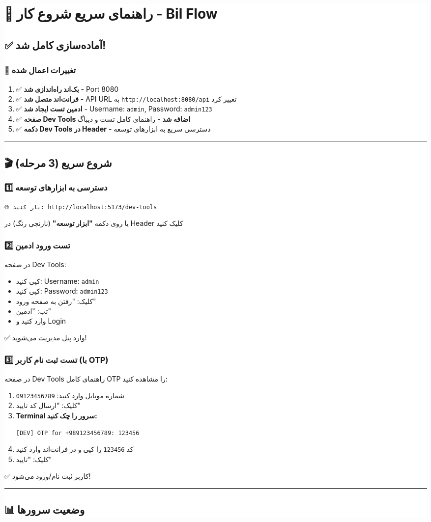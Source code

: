 # 🚀 راهنمای سریع شروع کار - Bil Flow

## ✅ آماده‌سازی کامل شد!

### 🎯 تغییرات اعمال شده

1. ✅ **بک‌اند راه‌اندازی شد** - Port 8080
2. ✅ **فرانت‌اند متصل شد** - API URL به `http://localhost:8080/api` تغییر کرد
3. ✅ **ادمین تست ایجاد شد** - Username: `admin`, Password: `admin123`
4. ✅ **صفحه Dev Tools اضافه شد** - راهنمای کامل تست و دیباگ
5. ✅ **دکمه Dev Tools در Header** - دسترسی سریع به ابزارهای توسعه

---

## 🎬 شروع سریع (3 مرحله)

### 1️⃣ دسترسی به ابزارهای توسعه
```
🌐 باز کنید: http://localhost:5173/dev-tools
```
یا روی دکمه **"ابزار توسعه"** (نارنجی رنگ) در Header کلیک کنید

### 2️⃣ تست ورود ادمین
در صفحه Dev Tools:
- کپی کنید: Username: `admin`
- کپی کنید: Password: `admin123`
- کلیک: "رفتن به صفحه ورود"
- تب: "ادمین"
- وارد کنید و Login

✅ وارد پنل مدیریت می‌شوید!

### 3️⃣ تست ثبت نام کاربر (با OTP)
در صفحه Dev Tools راهنمای کامل OTP را مشاهده کنید:

1. شماره موبایل وارد کنید: `09123456789`
2. کلیک: "ارسال کد تایید"
3. **Terminal سرور را چک کنید:**
   ```
   [DEV] OTP for +989123456789: 123456
   ```
4. کد `123456` را کپی و در فرانت‌اند وارد کنید
5. کلیک: "تایید"

✅ کاربر ثبت نام/ورود می‌شود!

---

## 📊 وضعیت سرورها

